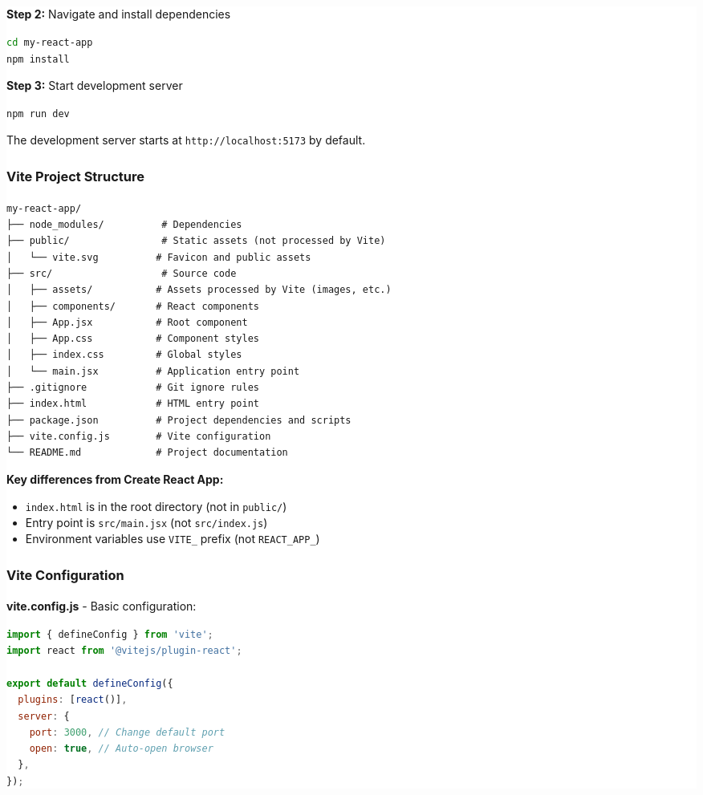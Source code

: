 **Step 2:** Navigate and install dependencies

```bash
cd my-react-app
npm install
```

**Step 3:** Start development server

```bash
npm run dev
```

The development server starts at `http://localhost:5173` by default.

### Vite Project Structure

```tree
my-react-app/
├── node_modules/          # Dependencies
├── public/                # Static assets (not processed by Vite)
│   └── vite.svg          # Favicon and public assets
├── src/                   # Source code
│   ├── assets/           # Assets processed by Vite (images, etc.)
│   ├── components/       # React components
│   ├── App.jsx           # Root component
│   ├── App.css           # Component styles
│   ├── index.css         # Global styles
│   └── main.jsx          # Application entry point
├── .gitignore            # Git ignore rules
├── index.html            # HTML entry point
├── package.json          # Project dependencies and scripts
├── vite.config.js        # Vite configuration
└── README.md             # Project documentation
```

**Key differences from Create React App:**

- `index.html` is in the root directory (not in `public/`)
- Entry point is `src/main.jsx` (not `src/index.js`)
- Environment variables use `VITE_` prefix (not `REACT_APP_`)

### Vite Configuration

**vite.config.js** - Basic configuration:

```javascript
import { defineConfig } from 'vite';
import react from '@vitejs/plugin-react';

export default defineConfig({
  plugins: [react()],
  server: {
    port: 3000, // Change default port
    open: true, // Auto-open browser
  },
});
```

